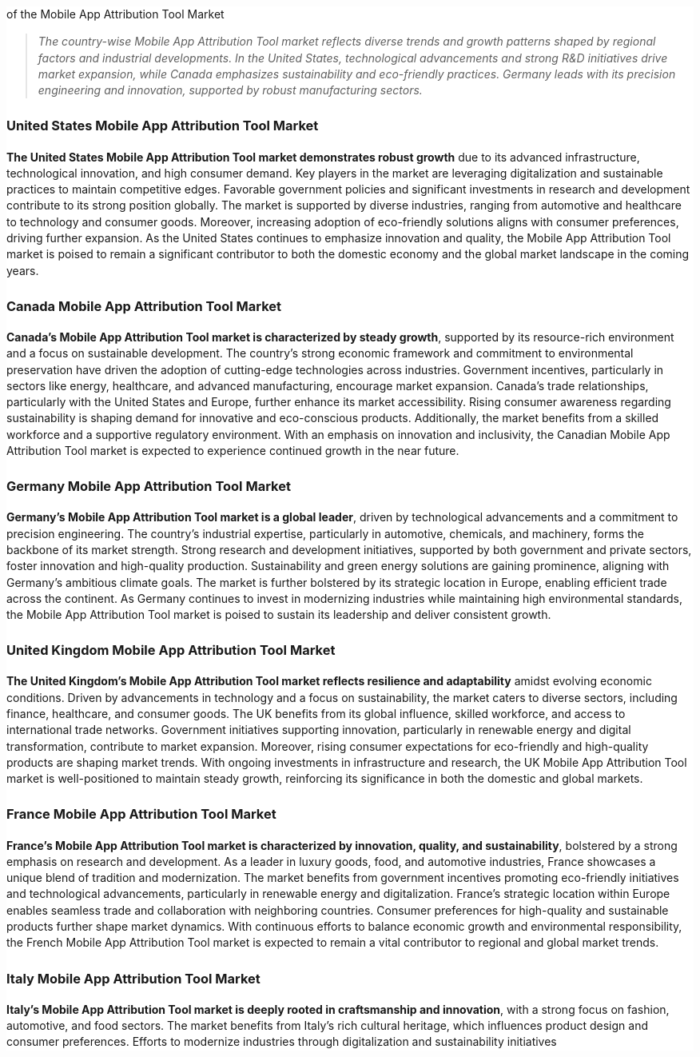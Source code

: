 of the Mobile App Attribution Tool Market<br /></span></h1><blockquote><p><em><span class="">The country-wise Mobile App Attribution Tool market reflects diverse trends and growth patterns shaped by regional factors and industrial developments. In the United States, technological advancements and strong R&amp;D initiatives drive market expansion, while Canada emphasizes sustainability and eco-friendly practices. Germany leads with its precision engineering and innovation, supported by robust manufacturing sectors.</span></em></p></blockquote><h3><strong>United States Mobile App Attribution Tool Market</strong></h3><p><strong>The United States Mobile App Attribution Tool market demonstrates robust growth</strong> due to its advanced infrastructure, technological innovation, and high consumer demand. Key players in the market are leveraging digitalization and sustainable practices to maintain competitive edges. Favorable government policies and significant investments in research and development contribute to its strong position globally. The market is supported by diverse industries, ranging from automotive and healthcare to technology and consumer goods. Moreover, increasing adoption of eco-friendly solutions aligns with consumer preferences, driving further expansion. As the United States continues to emphasize innovation and quality, the Mobile App Attribution Tool market is poised to remain a significant contributor to both the domestic economy and the global market landscape in the coming years.</p><h3><strong>Canada Mobile App Attribution Tool Market</strong></h3><p><strong>Canada&rsquo;s Mobile App Attribution Tool market is characterized by steady growth</strong>, supported by its resource-rich environment and a focus on sustainable development. The country&rsquo;s strong economic framework and commitment to environmental preservation have driven the adoption of cutting-edge technologies across industries. Government incentives, particularly in sectors like energy, healthcare, and advanced manufacturing, encourage market expansion. Canada&rsquo;s trade relationships, particularly with the United States and Europe, further enhance its market accessibility. Rising consumer awareness regarding sustainability is shaping demand for innovative and eco-conscious products. Additionally, the market benefits from a skilled workforce and a supportive regulatory environment. With an emphasis on innovation and inclusivity, the Canadian Mobile App Attribution Tool market is expected to experience continued growth in the near future.</p><h3><strong>Germany Mobile App Attribution Tool Market</strong></h3><p><strong>Germany&rsquo;s Mobile App Attribution Tool market is a global leader</strong>, driven by technological advancements and a commitment to precision engineering. The country&rsquo;s industrial expertise, particularly in automotive, chemicals, and machinery, forms the backbone of its market strength. Strong research and development initiatives, supported by both government and private sectors, foster innovation and high-quality production. Sustainability and green energy solutions are gaining prominence, aligning with Germany&rsquo;s ambitious climate goals. The market is further bolstered by its strategic location in Europe, enabling efficient trade across the continent. As Germany continues to invest in modernizing industries while maintaining high environmental standards, the Mobile App Attribution Tool market is poised to sustain its leadership and deliver consistent growth.</p><h3><strong>United Kingdom Mobile App Attribution Tool Market</strong></h3><p><strong>The United Kingdom&rsquo;s Mobile App Attribution Tool market reflects resilience and adaptability</strong> amidst evolving economic conditions. Driven by advancements in technology and a focus on sustainability, the market caters to diverse sectors, including finance, healthcare, and consumer goods. The UK benefits from its global influence, skilled workforce, and access to international trade networks. Government initiatives supporting innovation, particularly in renewable energy and digital transformation, contribute to market expansion. Moreover, rising consumer expectations for eco-friendly and high-quality products are shaping market trends. With ongoing investments in infrastructure and research, the UK Mobile App Attribution Tool market is well-positioned to maintain steady growth, reinforcing its significance in both the domestic and global markets.</p><h3><strong>France Mobile App Attribution Tool Market</strong></h3><p><strong>France&rsquo;s Mobile App Attribution Tool market is characterized by innovation, quality, and sustainability</strong>, bolstered by a strong emphasis on research and development. As a leader in luxury goods, food, and automotive industries, France showcases a unique blend of tradition and modernization. The market benefits from government incentives promoting eco-friendly initiatives and technological advancements, particularly in renewable energy and digitalization. France&rsquo;s strategic location within Europe enables seamless trade and collaboration with neighboring countries. Consumer preferences for high-quality and sustainable products further shape market dynamics. With continuous efforts to balance economic growth and environmental responsibility, the French Mobile App Attribution Tool market is expected to remain a vital contributor to regional and global market trends.</p><h3><strong>Italy Mobile App Attribution Tool Market</strong></h3><p><strong>Italy&rsquo;s Mobile App Attribution Tool market is deeply rooted in craftsmanship and innovation</strong>, with a strong focus on fashion, automotive, and food sectors. The market benefits from Italy&rsquo;s rich cultural heritage, which influences product design and consumer preferences. Efforts to modernize industries through digitalization and sustainability initiatives
